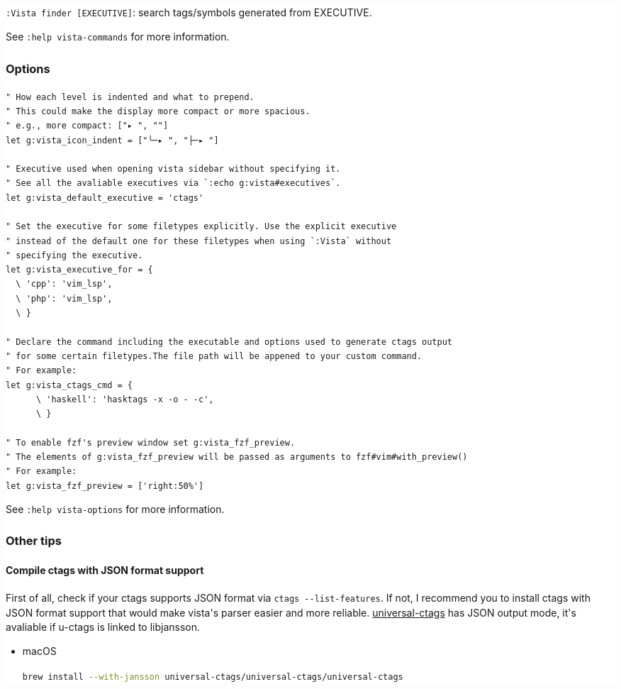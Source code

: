 `:Vista finder [EXECUTIVE]`: search tags/symbols generated from EXECUTIVE.

See `:help vista-commands` for more information.

### Options

```vim
" How each level is indented and what to prepend.
" This could make the display more compact or more spacious.
" e.g., more compact: ["▸ ", ""]
let g:vista_icon_indent = ["╰─▸ ", "├─▸ "]

" Executive used when opening vista sidebar without specifying it.
" See all the avaliable executives via `:echo g:vista#executives`.
let g:vista_default_executive = 'ctags'

" Set the executive for some filetypes explicitly. Use the explicit executive
" instead of the default one for these filetypes when using `:Vista` without
" specifying the executive.
let g:vista_executive_for = {
  \ 'cpp': 'vim_lsp',
  \ 'php': 'vim_lsp',
  \ }

" Declare the command including the executable and options used to generate ctags output
" for some certain filetypes.The file path will be appened to your custom command.
" For example:
let g:vista_ctags_cmd = {
      \ 'haskell': 'hasktags -x -o - -c',
      \ }

" To enable fzf's preview window set g:vista_fzf_preview.
" The elements of g:vista_fzf_preview will be passed as arguments to fzf#vim#with_preview()
" For example:
let g:vista_fzf_preview = ['right:50%']
```

See `:help vista-options` for more information.

### Other tips

#### Compile ctags with JSON format support

First of all, check if your ctags supports JSON format via `ctags --list-features`. If not, I recommend you to install ctags with JSON format support that would make vista's parser easier and more reliable. [universal-ctags](https://github.com/universal-ctags/ctags) has JSON output mode, it's avaliable if u-ctags is linked to libjansson.

- macOS

    ```bash
    brew install --with-jansson universal-ctags/universal-ctags/universal-ctags
    ```
